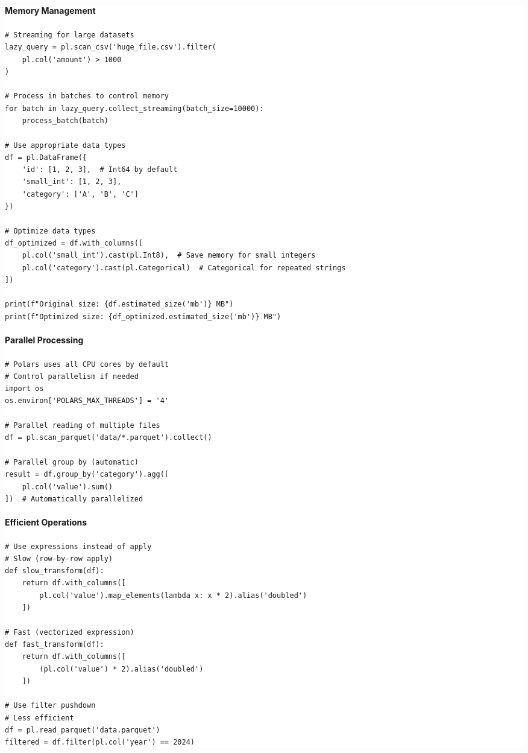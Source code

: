 #### Memory Management

```
# Streaming for large datasets
lazy_query = pl.scan_csv('huge_file.csv').filter(
    pl.col('amount') > 1000
)

# Process in batches to control memory
for batch in lazy_query.collect_streaming(batch_size=10000):
    process_batch(batch)

# Use appropriate data types
df = pl.DataFrame({
    'id': [1, 2, 3],  # Int64 by default
    'small_int': [1, 2, 3],
    'category': ['A', 'B', 'C']
})

# Optimize data types
df_optimized = df.with_columns([
    pl.col('small_int').cast(pl.Int8),  # Save memory for small integers
    pl.col('category').cast(pl.Categorical)  # Categorical for repeated strings
])

print(f"Original size: {df.estimated_size('mb')} MB")
print(f"Optimized size: {df_optimized.estimated_size('mb')} MB")
```

#### Parallel Processing

```
# Polars uses all CPU cores by default
# Control parallelism if needed
import os
os.environ['POLARS_MAX_THREADS'] = '4'

# Parallel reading of multiple files
df = pl.scan_parquet('data/*.parquet').collect()

# Parallel group by (automatic)
result = df.group_by('category').agg([
    pl.col('value').sum()
])  # Automatically parallelized
```

#### Efficient Operations

```
# Use expressions instead of apply
# Slow (row-by-row apply)
def slow_transform(df):
    return df.with_columns([
        pl.col('value').map_elements(lambda x: x * 2).alias('doubled')
    ])

# Fast (vectorized expression)
def fast_transform(df):
    return df.with_columns([
        (pl.col('value') * 2).alias('doubled')
    ])

# Use filter pushdown
# Less efficient
df = pl.read_parquet('data.parquet')
filtered = df.filter(pl.col('year') == 2024)
```